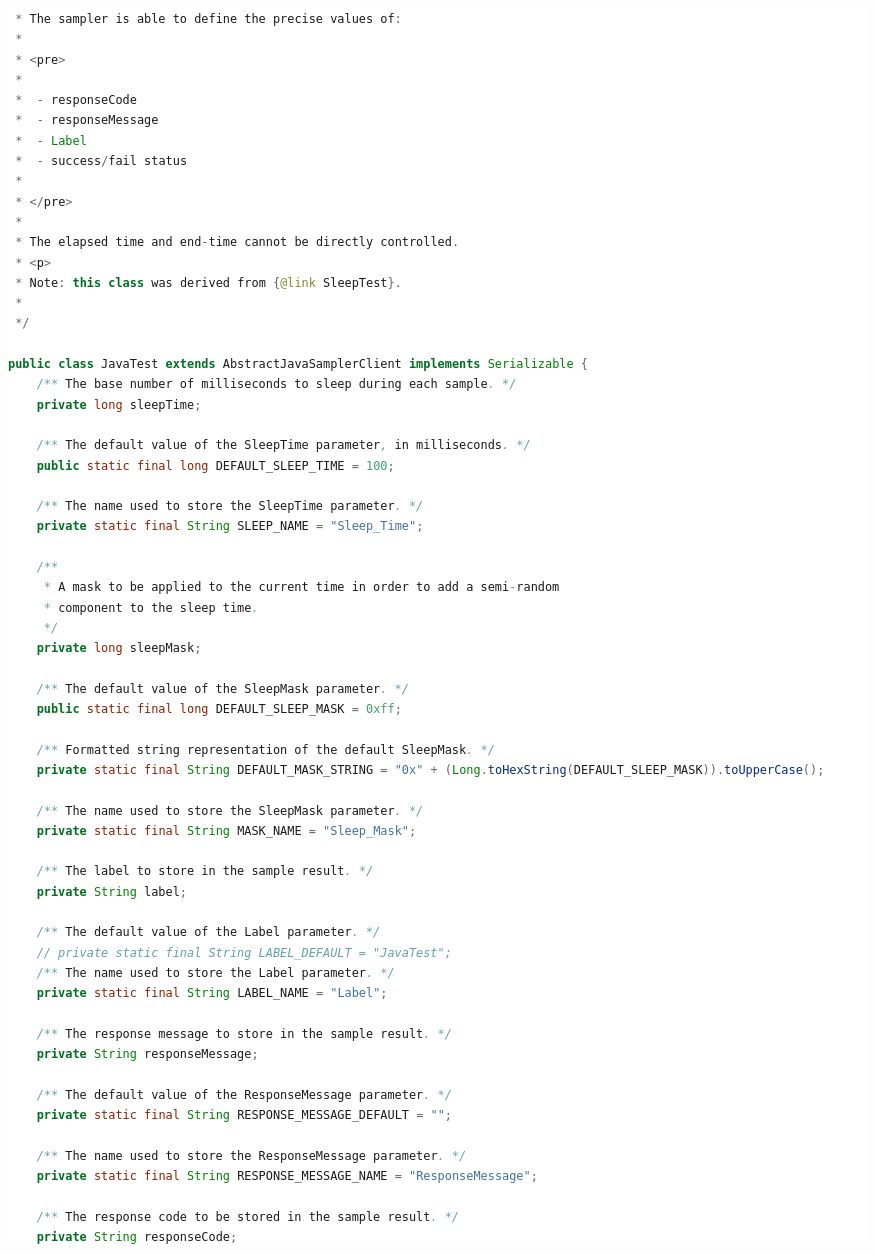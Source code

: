 ```java
 * The sampler is able to define the precise values of:
 * 
 * <pre>
 * 
 *  - responseCode
 *  - responseMessage
 *  - Label
 *  - success/fail status 
 *  
 * </pre>
 * 
 * The elapsed time and end-time cannot be directly controlled.
 * <p>
 * Note: this class was derived from {@link SleepTest}.
 * 
 */

public class JavaTest extends AbstractJavaSamplerClient implements Serializable {
	/** The base number of milliseconds to sleep during each sample. */
	private long sleepTime;

	/** The default value of the SleepTime parameter, in milliseconds. */
	public static final long DEFAULT_SLEEP_TIME = 100;

	/** The name used to store the SleepTime parameter. */
	private static final String SLEEP_NAME = "Sleep_Time";

	/**
	 * A mask to be applied to the current time in order to add a semi-random
	 * component to the sleep time.
	 */
	private long sleepMask;

	/** The default value of the SleepMask parameter. */
	public static final long DEFAULT_SLEEP_MASK = 0xff;

	/** Formatted string representation of the default SleepMask. */
	private static final String DEFAULT_MASK_STRING = "0x" + (Long.toHexString(DEFAULT_SLEEP_MASK)).toUpperCase();

	/** The name used to store the SleepMask parameter. */
	private static final String MASK_NAME = "Sleep_Mask";

	/** The label to store in the sample result. */
	private String label;

	/** The default value of the Label parameter. */
	// private static final String LABEL_DEFAULT = "JavaTest";
	/** The name used to store the Label parameter. */
	private static final String LABEL_NAME = "Label";

	/** The response message to store in the sample result. */
	private String responseMessage;

	/** The default value of the ResponseMessage parameter. */
	private static final String RESPONSE_MESSAGE_DEFAULT = "";

	/** The name used to store the ResponseMessage parameter. */
	private static final String RESPONSE_MESSAGE_NAME = "ResponseMessage";

	/** The response code to be stored in the sample result. */
	private String responseCode;

```